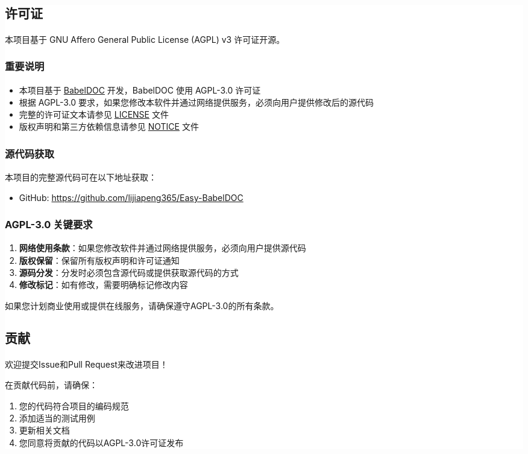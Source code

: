 ## 许可证

本项目基于 GNU Affero General Public License (AGPL) v3 许可证开源。

### 重要说明

- 本项目基于 [BabelDOC](https://github.com/funstory-ai/BabelDOC) 开发，BabelDOC 使用 AGPL-3.0 许可证
- 根据 AGPL-3.0 要求，如果您修改本软件并通过网络提供服务，必须向用户提供修改后的源代码
- 完整的许可证文本请参见 [LICENSE](./LICENSE) 文件
- 版权声明和第三方依赖信息请参见 [NOTICE](./NOTICE) 文件

### 源代码获取

本项目的完整源代码可在以下地址获取：
- GitHub: https://github.com/lijiapeng365/Easy-BabelDOC

### AGPL-3.0 关键要求

1. **网络使用条款**：如果您修改软件并通过网络提供服务，必须向用户提供源代码
2. **版权保留**：保留所有版权声明和许可证通知
3. **源码分发**：分发时必须包含源代码或提供获取源代码的方式
4. **修改标记**：如有修改，需要明确标记修改内容

如果您计划商业使用或提供在线服务，请确保遵守AGPL-3.0的所有条款。

## 贡献

欢迎提交Issue和Pull Request来改进项目！

在贡献代码前，请确保：
1. 您的代码符合项目的编码规范
2. 添加适当的测试用例
3. 更新相关文档
4. 您同意将贡献的代码以AGPL-3.0许可证发布
